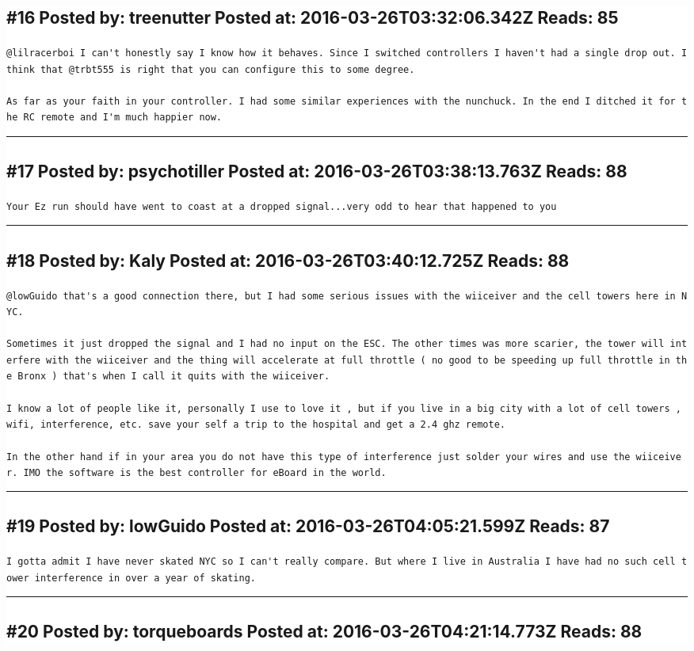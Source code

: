 ## \#16 Posted by: treenutter Posted at: 2016-03-26T03:32:06.342Z Reads: 85

```
@lilracerboi I can't honestly say I know how it behaves. Since I switched controllers I haven't had a single drop out. I think that @trbt555 is right that you can configure this to some degree.

As far as your faith in your controller. I had some similar experiences with the nunchuck. In the end I ditched it for the RC remote and I'm much happier now.
```

---
## \#17 Posted by: psychotiller Posted at: 2016-03-26T03:38:13.763Z Reads: 88

```
Your Ez run should have went to coast at a dropped signal...very odd to hear that happened to you
```

---
## \#18 Posted by: Kaly Posted at: 2016-03-26T03:40:12.725Z Reads: 88

```
@lowGuido that's a good connection there, but I had some serious issues with the wiiceiver and the cell towers here in NYC.  

Sometimes it just dropped the signal and I had no input on the ESC. The other times was more scarier, the tower will interfere with the wiiceiver and the thing will accelerate at full throttle ( no good to be speeding up full throttle in the Bronx ) that's when I call it quits with the wiiceiver. 

I know a lot of people like it, personally I use to love it , but if you live in a big city with a lot of cell towers , wifi, interference, etc. save your self a trip to the hospital and get a 2.4 ghz remote. 

In the other hand if in your area you do not have this type of interference just solder your wires and use the wiiceiver. IMO the software is the best controller for eBoard in the world.
```

---
## \#19 Posted by: lowGuido Posted at: 2016-03-26T04:05:21.599Z Reads: 87

```
I gotta admit I have never skated NYC so I can't really compare. But where I live in Australia I have had no such cell tower interference in over a year of skating.
```

---
## \#20 Posted by: torqueboards Posted at: 2016-03-26T04:21:14.773Z Reads: 88
